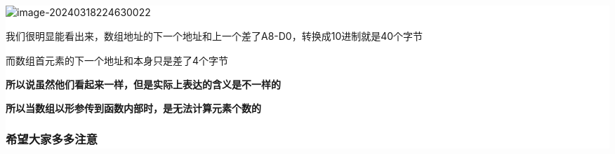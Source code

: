 ![image-20240318224630022](https://gitee.com/jason_pei/typora-bed/raw/master/image/202403182246057.png)

我们很明显能看出来，数组地址的下一个地址和上一个差了A8-D0，转换成10进制就是40个字节

而数组首元素的下一个地址和本身只是差了4个字节



**所以说虽然他们看起来一样，但是实际上表达的含义是不一样的**

**所以当数组以形参传到函数内部时，是无法计算元素个数的**



### 希望大家多多注意

